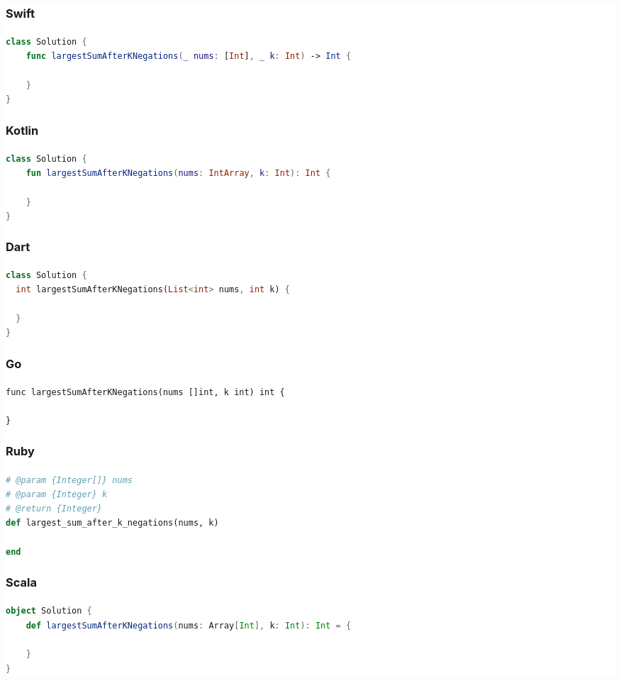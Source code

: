 ### Swift

```swift
class Solution {
    func largestSumAfterKNegations(_ nums: [Int], _ k: Int) -> Int {
        
    }
}
```

### Kotlin

```kotlin
class Solution {
    fun largestSumAfterKNegations(nums: IntArray, k: Int): Int {
        
    }
}
```

### Dart

```dart
class Solution {
  int largestSumAfterKNegations(List<int> nums, int k) {
    
  }
}
```

### Go

```golang
func largestSumAfterKNegations(nums []int, k int) int {
    
}
```

### Ruby

```ruby
# @param {Integer[]} nums
# @param {Integer} k
# @return {Integer}
def largest_sum_after_k_negations(nums, k)
    
end
```

### Scala

```scala
object Solution {
    def largestSumAfterKNegations(nums: Array[Int], k: Int): Int = {
        
    }
}
```
